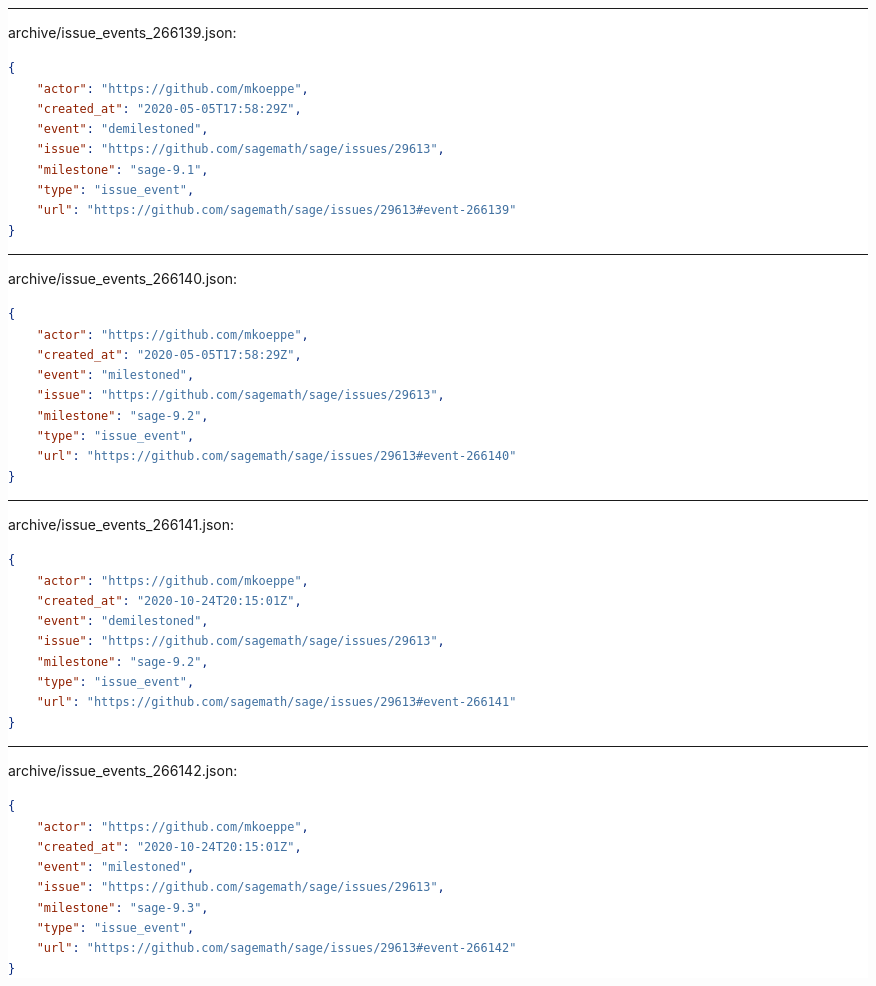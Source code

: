 

---

archive/issue_events_266139.json:
```json
{
    "actor": "https://github.com/mkoeppe",
    "created_at": "2020-05-05T17:58:29Z",
    "event": "demilestoned",
    "issue": "https://github.com/sagemath/sage/issues/29613",
    "milestone": "sage-9.1",
    "type": "issue_event",
    "url": "https://github.com/sagemath/sage/issues/29613#event-266139"
}
```



---

archive/issue_events_266140.json:
```json
{
    "actor": "https://github.com/mkoeppe",
    "created_at": "2020-05-05T17:58:29Z",
    "event": "milestoned",
    "issue": "https://github.com/sagemath/sage/issues/29613",
    "milestone": "sage-9.2",
    "type": "issue_event",
    "url": "https://github.com/sagemath/sage/issues/29613#event-266140"
}
```



---

archive/issue_events_266141.json:
```json
{
    "actor": "https://github.com/mkoeppe",
    "created_at": "2020-10-24T20:15:01Z",
    "event": "demilestoned",
    "issue": "https://github.com/sagemath/sage/issues/29613",
    "milestone": "sage-9.2",
    "type": "issue_event",
    "url": "https://github.com/sagemath/sage/issues/29613#event-266141"
}
```



---

archive/issue_events_266142.json:
```json
{
    "actor": "https://github.com/mkoeppe",
    "created_at": "2020-10-24T20:15:01Z",
    "event": "milestoned",
    "issue": "https://github.com/sagemath/sage/issues/29613",
    "milestone": "sage-9.3",
    "type": "issue_event",
    "url": "https://github.com/sagemath/sage/issues/29613#event-266142"
}
```
